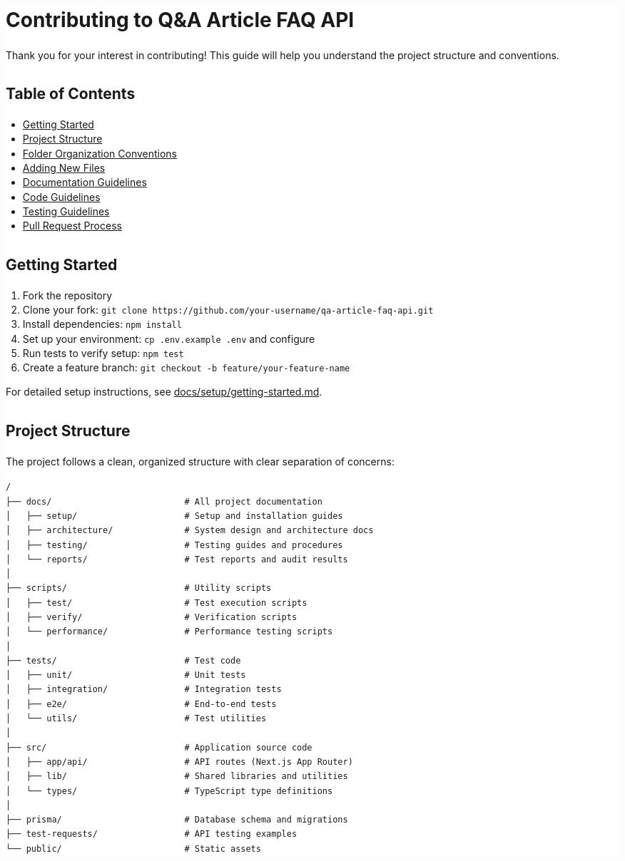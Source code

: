 # Contributing to Q&A Article FAQ API

Thank you for your interest in contributing! This guide will help you understand the project structure and conventions.

## Table of Contents

- [Getting Started](#getting-started)
- [Project Structure](#project-structure)
- [Folder Organization Conventions](#folder-organization-conventions)
- [Adding New Files](#adding-new-files)
- [Documentation Guidelines](#documentation-guidelines)
- [Code Guidelines](#code-guidelines)
- [Testing Guidelines](#testing-guidelines)
- [Pull Request Process](#pull-request-process)

## Getting Started

1. Fork the repository
2. Clone your fork: `git clone https://github.com/your-username/qa-article-faq-api.git`
3. Install dependencies: `npm install`
4. Set up your environment: `cp .env.example .env` and configure
5. Run tests to verify setup: `npm test`
6. Create a feature branch: `git checkout -b feature/your-feature-name`

For detailed setup instructions, see [docs/setup/getting-started.md](docs/setup/getting-started.md).

## Project Structure

The project follows a clean, organized structure with clear separation of concerns:

```
/
├── docs/                          # All project documentation
│   ├── setup/                     # Setup and installation guides
│   ├── architecture/              # System design and architecture docs
│   ├── testing/                   # Testing guides and procedures
│   └── reports/                   # Test reports and audit results
│
├── scripts/                       # Utility scripts
│   ├── test/                      # Test execution scripts
│   ├── verify/                    # Verification scripts
│   └── performance/               # Performance testing scripts
│
├── tests/                         # Test code
│   ├── unit/                      # Unit tests
│   ├── integration/               # Integration tests
│   ├── e2e/                       # End-to-end tests
│   └── utils/                     # Test utilities
│
├── src/                           # Application source code
│   ├── app/api/                   # API routes (Next.js App Router)
│   ├── lib/                       # Shared libraries and utilities
│   └── types/                     # TypeScript type definitions
│
├── prisma/                        # Database schema and migrations
├── test-requests/                 # API testing examples
└── public/                        # Static assets
```
